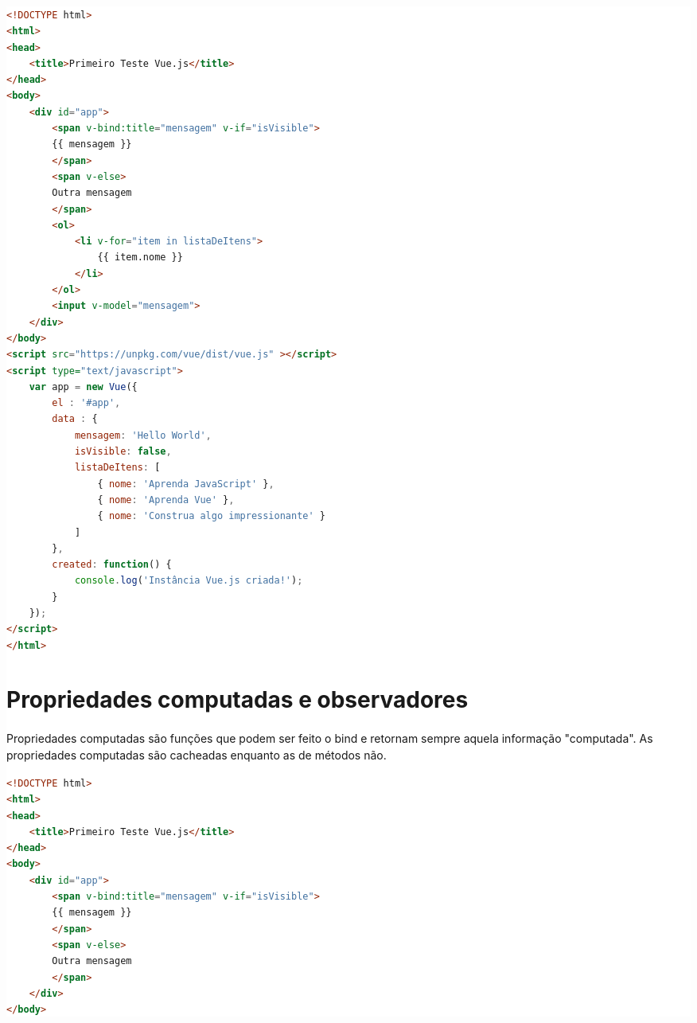 ```html
<!DOCTYPE html>
<html>
<head>
    <title>Primeiro Teste Vue.js</title>
</head>
<body>
    <div id="app">
        <span v-bind:title="mensagem" v-if="isVisible">
        {{ mensagem }}
        </span>
        <span v-else>
        Outra mensagem
        </span>
        <ol>
            <li v-for="item in listaDeItens">
                {{ item.nome }}
            </li>
        </ol>
        <input v-model="mensagem">
    </div>
</body>
<script src="https://unpkg.com/vue/dist/vue.js" ></script>
<script type="text/javascript">
    var app = new Vue({
        el : '#app',
        data : {
            mensagem: 'Hello World',
            isVisible: false,
            listaDeItens: [
                { nome: 'Aprenda JavaScript' },
                { nome: 'Aprenda Vue' },
                { nome: 'Construa algo impressionante' }
            ]
        },
        created: function() {
            console.log('Instância Vue.js criada!');
        }
    });
</script>
</html>
```

# Propriedades computadas e observadores

Propriedades computadas são funções que podem ser feito o bind e retornam sempre aquela informação "computada". As propriedades computadas são cacheadas enquanto as de métodos não.

```html
<!DOCTYPE html>
<html>
<head>
    <title>Primeiro Teste Vue.js</title>
</head>
<body>
    <div id="app">
        <span v-bind:title="mensagem" v-if="isVisible">
        {{ mensagem }}
        </span>
        <span v-else>
        Outra mensagem
        </span>
    </div>
</body>
```
